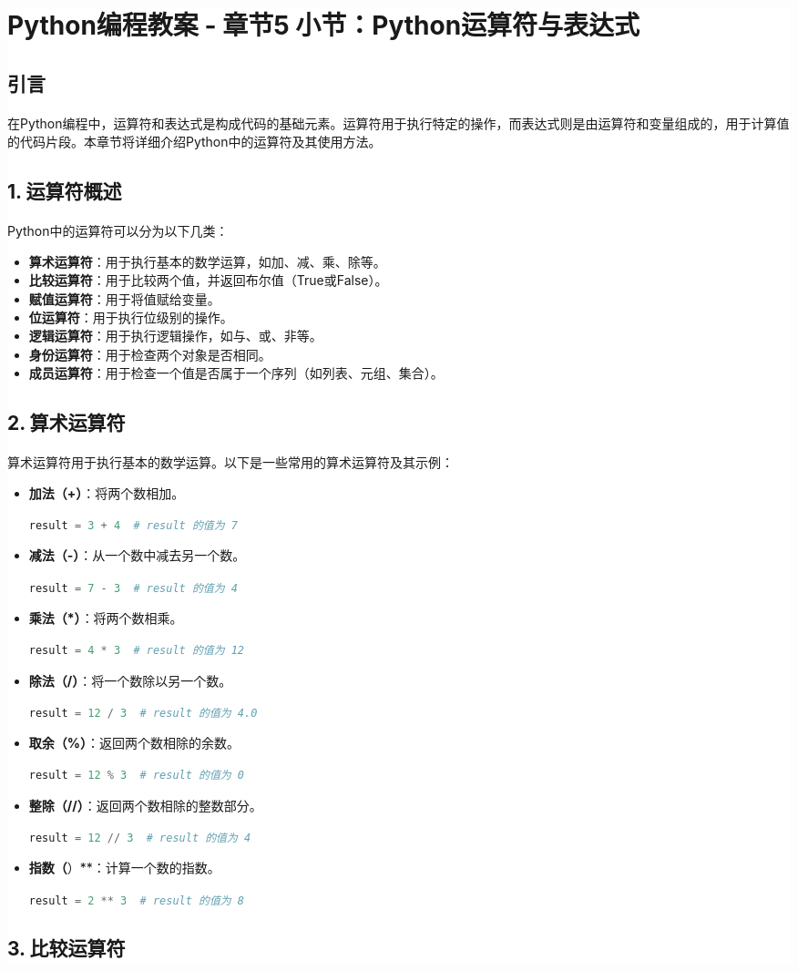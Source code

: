# Python编程教案 - 章节5 小节：Python运算符与表达式

## 引言

在Python编程中，运算符和表达式是构成代码的基础元素。运算符用于执行特定的操作，而表达式则是由运算符和变量组成的，用于计算值的代码片段。本章节将详细介绍Python中的运算符及其使用方法。

## 1. 运算符概述

Python中的运算符可以分为以下几类：

- **算术运算符**：用于执行基本的数学运算，如加、减、乘、除等。
- **比较运算符**：用于比较两个值，并返回布尔值（True或False）。
- **赋值运算符**：用于将值赋给变量。
- **位运算符**：用于执行位级别的操作。
- **逻辑运算符**：用于执行逻辑操作，如与、或、非等。
- **身份运算符**：用于检查两个对象是否相同。
- **成员运算符**：用于检查一个值是否属于一个序列（如列表、元组、集合）。

## 2. 算术运算符

算术运算符用于执行基本的数学运算。以下是一些常用的算术运算符及其示例：

- **加法（+）**：将两个数相加。
  ```python
  result = 3 + 4  # result 的值为 7
  ```
- **减法（-）**：从一个数中减去另一个数。
  ```python
  result = 7 - 3  # result 的值为 4
  ```
- **乘法（*）**：将两个数相乘。
  ```python
  result = 4 * 3  # result 的值为 12
  ```
- **除法（/）**：将一个数除以另一个数。
  ```python
  result = 12 / 3  # result 的值为 4.0
  ```
- **取余（%）**：返回两个数相除的余数。
  ```python
  result = 12 % 3  # result 的值为 0
  ```
- **整除（//）**：返回两个数相除的整数部分。
  ```python
  result = 12 // 3  # result 的值为 4
  ```
- **指数（**）**：计算一个数的指数。
  ```python
  result = 2 ** 3  # result 的值为 8
  ```

## 3. 比较运算符

